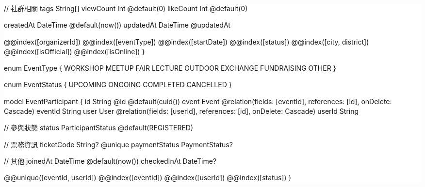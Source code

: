 // 社群相關
tags            String[]
viewCount       Int                @default(0)
likeCount       Int                @default(0)

createdAt       DateTime           @default(now())
updatedAt       DateTime           @updatedAt

@@index([organizerId])
@@index([eventType])
@@index([startDate])
@@index([status])
@@index([city, district])
@@index([isOfficial])
@@index([isOnline])
}

enum EventType {
WORKSHOP
MEETUP
FAIR
LECTURE
OUTDOOR
EXCHANGE
FUNDRAISING
OTHER
}

enum EventStatus {
UPCOMING
ONGOING
COMPLETED
CANCELLED
}

model EventParticipant {
id              String            @id @default(cuid())
event           Event             @relation(fields: [eventId], references: [id], onDelete: Cascade)
eventId         String
user            User              @relation(fields: [userId], references: [id], onDelete: Cascade)
userId          String

// 參與狀態
status          ParticipantStatus @default(REGISTERED)

// 票務資訊
ticketCode      String?           @unique
paymentStatus   PaymentStatus?

// 其他
joinedAt        DateTime          @default(now())
checkedInAt     DateTime?

@@unique([eventId, userId])
@@index([eventId])
@@index([userId])
@@index([status])
}
